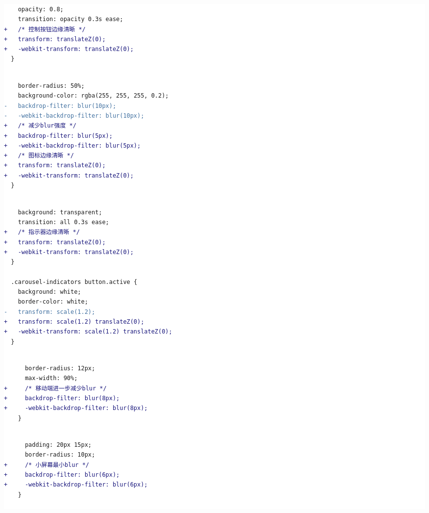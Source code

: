 ```diff
    opacity: 0.8;
    transition: opacity 0.3s ease;
+   /* 控制按钮边缘清晰 */
+   transform: translateZ(0);
+   -webkit-transform: translateZ(0);
  }
  
```

```diff
    border-radius: 50%;
    background-color: rgba(255, 255, 255, 0.2);
-   backdrop-filter: blur(10px);
-   -webkit-backdrop-filter: blur(10px);
+   /* 减少blur强度 */
+   backdrop-filter: blur(5px);
+   -webkit-backdrop-filter: blur(5px);
+   /* 图标边缘清晰 */
+   transform: translateZ(0);
+   -webkit-transform: translateZ(0);
  }
  
```

```diff
    background: transparent;
    transition: all 0.3s ease;
+   /* 指示器边缘清晰 */
+   transform: translateZ(0);
+   -webkit-transform: translateZ(0);
  }
  
  .carousel-indicators button.active {
    background: white;
    border-color: white;
-   transform: scale(1.2);
+   transform: scale(1.2) translateZ(0);
+   -webkit-transform: scale(1.2) translateZ(0);
  }
  
```

```diff
      border-radius: 12px;
      max-width: 90%;
+     /* 移动端进一步减少blur */
+     backdrop-filter: blur(8px);
+     -webkit-backdrop-filter: blur(8px);
    }
  
```

```diff
      padding: 20px 15px;
      border-radius: 10px;
+     /* 小屏幕最小blur */
+     backdrop-filter: blur(6px);
+     -webkit-backdrop-filter: blur(6px);
    }
  
```
